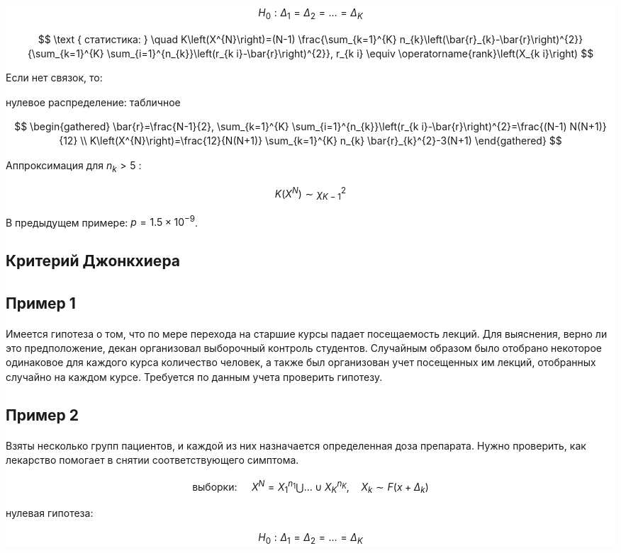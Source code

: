 $$
H_{0}: \Delta_{1}=\Delta_{2}=\ldots=\Delta_{K}
$$

$$
\text { статистика: } \quad K\left(X^{N}\right)=(N-1) \frac{\sum_{k=1}^{K} n_{k}\left(\bar{r}_{k}-\bar{r}\right)^{2}}{\sum_{k=1}^{K} \sum_{i=1}^{n_{k}}\left(r_{k i}-\bar{r}\right)^{2}}, r_{k i} \equiv \operatorname{rank}\left(X_{k i}\right)
$$

Если нет связок, то:

нулевое распределение: табличное

$$
\begin{gathered}
\bar{r}=\frac{N-1}{2}, \sum_{k=1}^{K} \sum_{i=1}^{n_{k}}\left(r_{k i}-\bar{r}\right)^{2}=\frac{(N-1) N(N+1)}{12} \\
K\left(X^{N}\right)=\frac{12}{N(N+1)} \sum_{k=1}^{K} n_{k} \bar{r}_{k}^{2}-3(N+1)
\end{gathered}
$$

Аппроксимация для $n_{k}>5$ :

$$
K\left(X^{N}\right) \sim \chi_{K-1}^{2}
$$

В предыдущем примере: $p=1.5 \times 10^{-9}$.

## Критерий Джонкхиера

## Пример 1

Имеется гипотеза о том, что по мере перехода на старшие курсы падает посещаемость лекций. Для выяснения, верно ли это предположение, декан организовал выборочный контроль студентов. Случайным образом было отобрано некоторое одинаковое для каждого курса количество человек, а также был организован учет посещенных им лекций, отобранных случайно на каждом курсе. Требуется по данным учета проверить гипотезу.

## Пример 2

Взяты несколько групп пациентов, и каждой из них назначается определенная доза препарата. Нужно проверить, как лекарство помогает в снятии соответствующего симптома.


$$
\text { выборки: } \quad X^{N}=X_{1}^{n_{1}} \bigcup \ldots \cup X_{K}^{n_{K}}, \quad X_{k} \sim F\left(x+\Delta_{k}\right)
$$

нулевая гипотеза:

$$
H_{0}: \Delta_{1}=\Delta_{2}=\ldots=\Delta_{K}
$$
